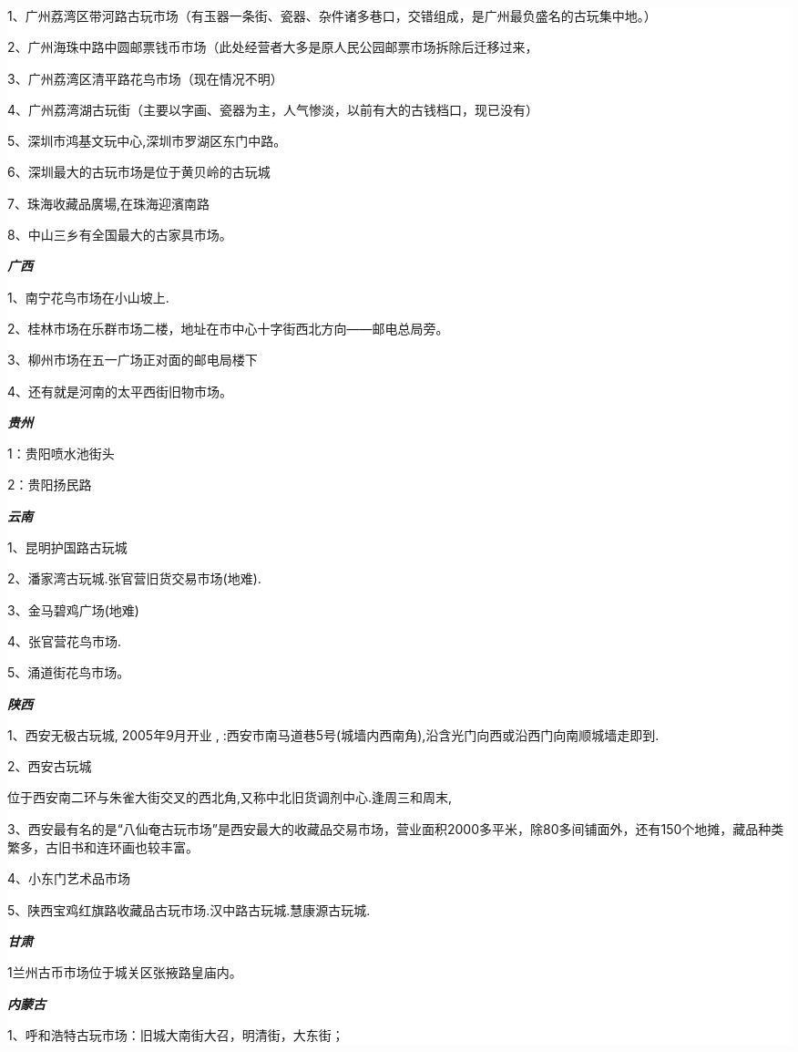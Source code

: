 1、广州荔湾区带河路古玩市场（有玉器一条街、瓷器、杂件诸多巷口，交错组成，是广州最负盛名的古玩集中地。）

2、广州海珠中路中圆邮票钱币市场（此处经营者大多是原人民公园邮票市场拆除后迁移过来，

3、广州荔湾区清平路花鸟市场（现在情况不明）

4、广州荔湾湖古玩街（主要以字画、瓷器为主，人气惨淡，以前有大的古钱档口，现已没有）

5、深圳市鸿基文玩中心,深圳市罗湖区东门中路。

6、深圳最大的古玩市场是位于黄贝岭的古玩城

7、珠海收藏品廣場,在珠海迎濱南路

8、中山三乡有全国最大的古家具市场。

_**广西**_

1、南宁花鸟市场在小山坡上.

2、桂林市场在乐群市场二楼，地址在市中心十字街西北方向——邮电总局旁。

3、柳州市场在五一广场正对面的邮电局楼下

4、还有就是河南的太平西街旧物市场。

_**贵州**_

1：贵阳喷水池街头

2：贵阳扬民路

_**云南**_

1、昆明护国路古玩城

2、潘家湾古玩城.张官营旧货交易市场(地难).

3、金马碧鸡广场(地难)

4、张官营花鸟市场.

5、涌道街花鸟市场。

_**陕西**_

1、西安无极古玩城, 2005年9月开业 , :西安市南马道巷5号(城墙内西南角),沿含光门向西或沿西门向南顺城墙走即到.

2、西安古玩城

位于西安南二环与朱雀大街交叉的西北角,又称中北旧货调剂中心.逢周三和周末,

3、西安最有名的是“八仙奄古玩市场”是西安最大的收藏品交易市场，营业面积2000多平米，除80多间铺面外，还有150个地摊，藏品种类繁多，古旧书和连环画也较丰富。

4、小东门艺术品市场

5、陕西宝鸡红旗路收藏品古玩市场.汉中路古玩城.慧康源古玩城.

_**甘肃**_

1兰州古币市场位于城关区张掖路皇庙内。

_**内蒙古**_

1、呼和浩特古玩市场：旧城大南街大召，明清街，大东街；
